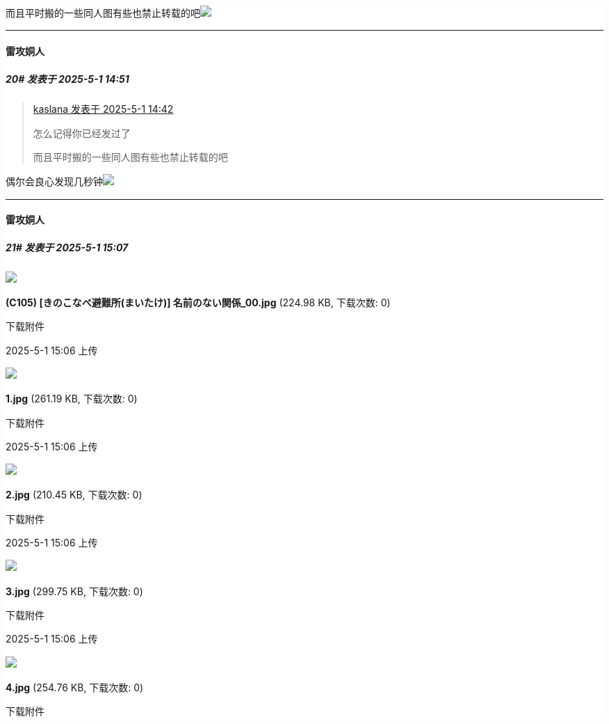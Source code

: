 而且平时搬的一些同人图有些也禁止转载的吧<img src="https://static.stage1st.com/image/smiley/face2017/076.png" referrerpolicy="no-referrer">

*****

####  雷攻姛人  
##### 20#       发表于 2025-5-1 14:51

<blockquote><a href="httphttps://stage1st.com/2b/forum.php?mod=redirect&amp;goto=findpost&amp;pid=67772045&amp;ptid=2251486" target="_blank">kaslana 发表于 2025-5-1 14:42</a>

怎么记得你已经发过了

而且平时搬的一些同人图有些也禁止转载的吧</blockquote>
偶尔会良心发现几秒钟<img src="https://static.stage1st.com/image/smiley/face2017/076.png" referrerpolicy="no-referrer">

*****

####  雷攻姛人  
##### 21#       发表于 2025-5-1 15:07

<img src="https://img.stage1st.com/forum/202505/01/150640t88r0y8882888a8h.jpg" referrerpolicy="no-referrer">

<strong>(C105) [きのこなべ避難所(まいたけ)] 名前のない関係_00.jpg</strong> (224.98 KB, 下载次数: 0)

下载附件

2025-5-1 15:06 上传

<img src="https://img.stage1st.com/forum/202505/01/150641kzoy5mizofe6k7p5.jpg" referrerpolicy="no-referrer">

<strong>1.jpg</strong> (261.19 KB, 下载次数: 0)

下载附件

2025-5-1 15:06 上传

<img src="https://img.stage1st.com/forum/202505/01/150641yx4go8c39a9y6iax.jpg" referrerpolicy="no-referrer">

<strong>2.jpg</strong> (210.45 KB, 下载次数: 0)

下载附件

2025-5-1 15:06 上传

<img src="https://img.stage1st.com/forum/202505/01/150642vrn5rtdvnne0tnyr.jpg" referrerpolicy="no-referrer">

<strong>3.jpg</strong> (299.75 KB, 下载次数: 0)

下载附件

2025-5-1 15:06 上传

<img src="https://img.stage1st.com/forum/202505/01/150642i579x99jg9qzttf4.jpg" referrerpolicy="no-referrer">

<strong>4.jpg</strong> (254.76 KB, 下载次数: 0)

下载附件
